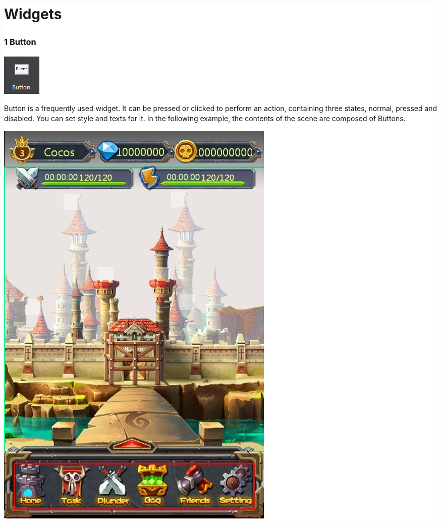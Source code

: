 # Widgets

### 1 Button

![image](res_en/image001.png)
    
Button is a frequently used widget. It can be pressed or clicked to perform an action, containing three states, normal, pressed and disabled. You can set style and texts for it. In the following example, the contents of the scene are composed of Buttons.
 
![image](res_en/image002.png)
